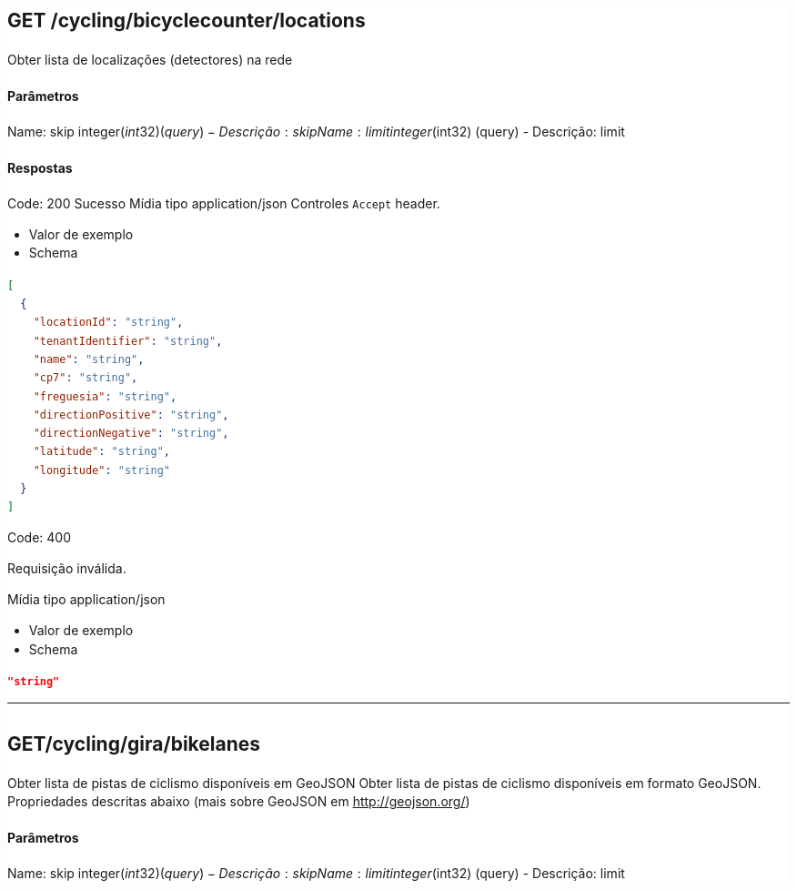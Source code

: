 
## GET /cycling/bicyclecounter/locations

Obter lista de localizações (detectores) na rede

#### Parâmetros
Name: skip integer($int32) (query) - Descrição: skip
Name: limit integer($int32) (query) - Descrição: limit

#### Respostas

Code: 200
Sucesso
Mídia tipo
application/json
Controles `Accept` header.
- Valor de exemplo
- Schema
```json
[
  {
    "locationId": "string",
    "tenantIdentifier": "string",
    "name": "string",
    "cp7": "string",
    "freguesia": "string",
    "directionPositive": "string",
    "directionNegative": "string",
    "latitude": "string",
    "longitude": "string"
  }
]
```

Code: 400

Requisição inválida.

Mídia tipo
application/json
- Valor de exemplo
- Schema
```json
"string"
```

---
## GET/cycling/gira/bikelanes

Obter lista de pistas de ciclismo disponíveis em GeoJSON
Obter lista de pistas de ciclismo disponíveis em formato GeoJSON. Propriedades descritas abaixo (mais sobre GeoJSON em http://geojson.org/)

#### Parâmetros
Name: skip integer($int32) (query) - Descrição: skip
Name: limit integer($int32) (query) - Descrição: limit
